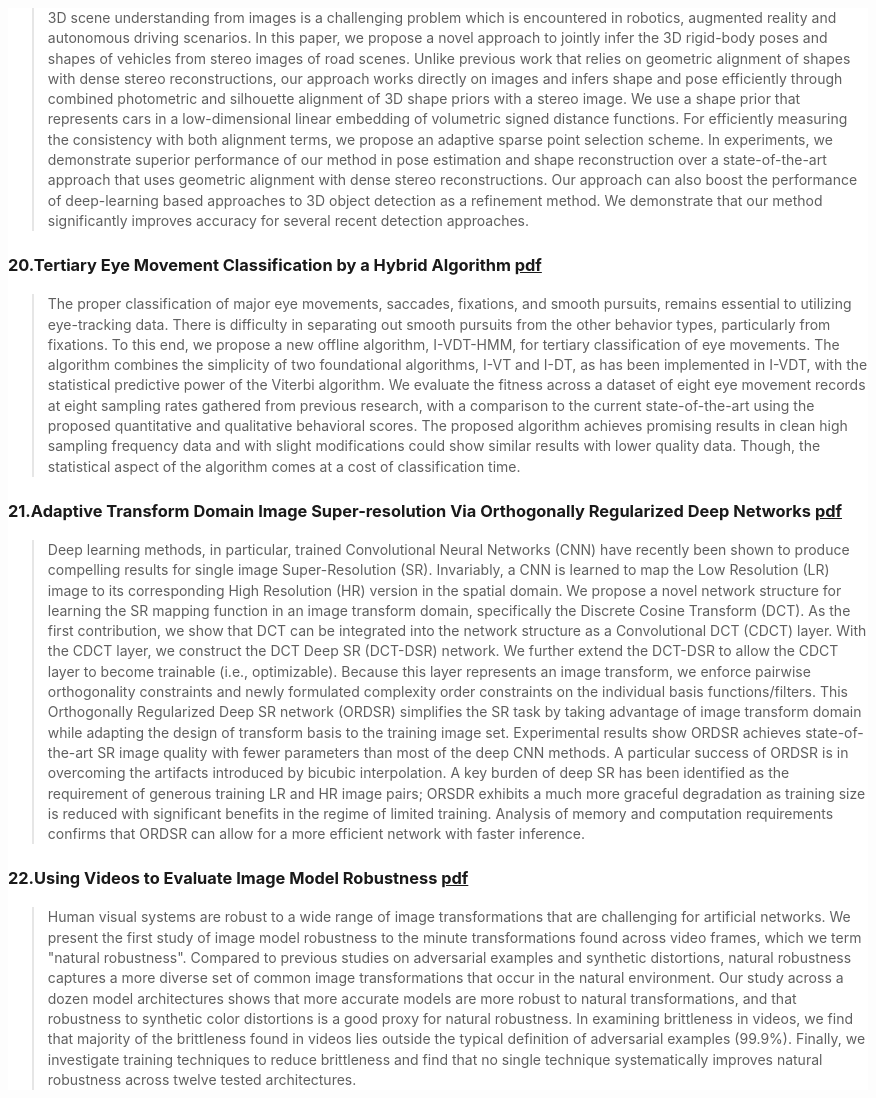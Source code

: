 >  3D scene understanding from images is a challenging problem which is encountered in robotics, augmented reality and autonomous driving scenarios. In this paper, we propose a novel approach to jointly infer the 3D rigid-body poses and shapes of vehicles from stereo images of road scenes. Unlike previous work that relies on geometric alignment of shapes with dense stereo reconstructions, our approach works directly on images and infers shape and pose efficiently through combined photometric and silhouette alignment of 3D shape priors with a stereo image. We use a shape prior that represents cars in a low-dimensional linear embedding of volumetric signed distance functions. For efficiently measuring the consistency with both alignment terms, we propose an adaptive sparse point selection scheme. In experiments, we demonstrate superior performance of our method in pose estimation and shape reconstruction over a state-of-the-art approach that uses geometric alignment with dense stereo reconstructions. Our approach can also boost the performance of deep-learning based approaches to 3D object detection as a refinement method. We demonstrate that our method significantly improves accuracy for several recent detection approaches. 
### 20.Tertiary Eye Movement Classification by a Hybrid Algorithm  [ pdf ](https://arxiv.org/pdf/1904.10085.pdf)
>  The proper classification of major eye movements, saccades, fixations, and smooth pursuits, remains essential to utilizing eye-tracking data. There is difficulty in separating out smooth pursuits from the other behavior types, particularly from fixations. To this end, we propose a new offline algorithm, I-VDT-HMM, for tertiary classification of eye movements. The algorithm combines the simplicity of two foundational algorithms, I-VT and I-DT, as has been implemented in I-VDT, with the statistical predictive power of the Viterbi algorithm. We evaluate the fitness across a dataset of eight eye movement records at eight sampling rates gathered from previous research, with a comparison to the current state-of-the-art using the proposed quantitative and qualitative behavioral scores. The proposed algorithm achieves promising results in clean high sampling frequency data and with slight modifications could show similar results with lower quality data. Though, the statistical aspect of the algorithm comes at a cost of classification time. 
### 21.Adaptive Transform Domain Image Super-resolution Via Orthogonally Regularized Deep Networks  [ pdf ](https://arxiv.org/pdf/1904.10082.pdf)
>  Deep learning methods, in particular, trained Convolutional Neural Networks (CNN) have recently been shown to produce compelling results for single image Super-Resolution (SR). Invariably, a CNN is learned to map the Low Resolution (LR) image to its corresponding High Resolution (HR) version in the spatial domain. We propose a novel network structure for learning the SR mapping function in an image transform domain, specifically the Discrete Cosine Transform (DCT). As the first contribution, we show that DCT can be integrated into the network structure as a Convolutional DCT (CDCT) layer. With the CDCT layer, we construct the DCT Deep SR (DCT-DSR) network. We further extend the DCT-DSR to allow the CDCT layer to become trainable (i.e., optimizable). Because this layer represents an image transform, we enforce pairwise orthogonality constraints and newly formulated complexity order constraints on the individual basis functions/filters. This Orthogonally Regularized Deep SR network (ORDSR) simplifies the SR task by taking advantage of image transform domain while adapting the design of transform basis to the training image set. Experimental results show ORDSR achieves state-of-the-art SR image quality with fewer parameters than most of the deep CNN methods. A particular success of ORDSR is in overcoming the artifacts introduced by bicubic interpolation. A key burden of deep SR has been identified as the requirement of generous training LR and HR image pairs; ORSDR exhibits a much more graceful degradation as training size is reduced with significant benefits in the regime of limited training. Analysis of memory and computation requirements confirms that ORDSR can allow for a more efficient network with faster inference. 
### 22.Using Videos to Evaluate Image Model Robustness  [ pdf ](https://arxiv.org/pdf/1904.10076.pdf)
>  Human visual systems are robust to a wide range of image transformations that are challenging for artificial networks. We present the first study of image model robustness to the minute transformations found across video frames, which we term "natural robustness". Compared to previous studies on adversarial examples and synthetic distortions, natural robustness captures a more diverse set of common image transformations that occur in the natural environment. Our study across a dozen model architectures shows that more accurate models are more robust to natural transformations, and that robustness to synthetic color distortions is a good proxy for natural robustness. In examining brittleness in videos, we find that majority of the brittleness found in videos lies outside the typical definition of adversarial examples (99.9\%). Finally, we investigate training techniques to reduce brittleness and find that no single technique systematically improves natural robustness across twelve tested architectures. 